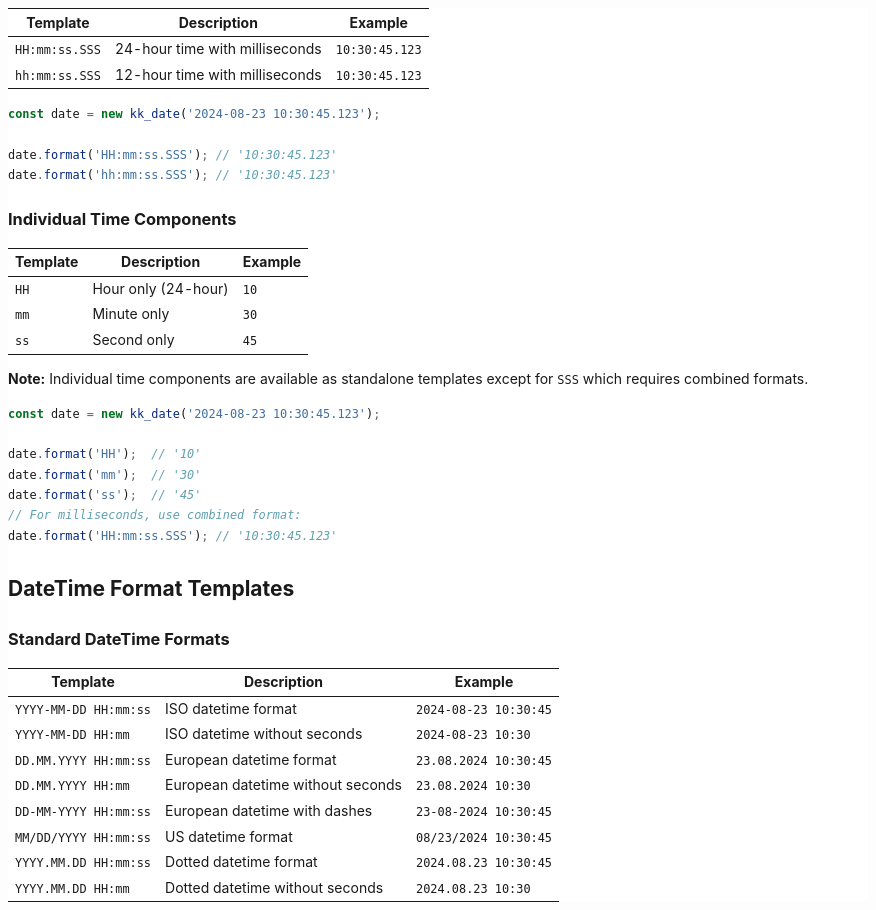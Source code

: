 | Template | Description | Example |
|----------|-------------|---------|
| `HH:mm:ss.SSS` | 24-hour time with milliseconds | `10:30:45.123` |
| `hh:mm:ss.SSS` | 12-hour time with milliseconds | `10:30:45.123` |

```javascript
const date = new kk_date('2024-08-23 10:30:45.123');

date.format('HH:mm:ss.SSS'); // '10:30:45.123'
date.format('hh:mm:ss.SSS'); // '10:30:45.123'
```

### Individual Time Components

| Template | Description | Example |
|----------|-------------|---------|
| `HH` | Hour only (24-hour) | `10` |
| `mm` | Minute only | `30` |
| `ss` | Second only | `45` |

**Note:** Individual time components are available as standalone templates except for `SSS` which requires combined formats.

```javascript
const date = new kk_date('2024-08-23 10:30:45.123');

date.format('HH');  // '10'
date.format('mm');  // '30'
date.format('ss');  // '45'
// For milliseconds, use combined format:
date.format('HH:mm:ss.SSS'); // '10:30:45.123'
```

## DateTime Format Templates

### Standard DateTime Formats

| Template | Description | Example |
|----------|-------------|---------|
| `YYYY-MM-DD HH:mm:ss` | ISO datetime format | `2024-08-23 10:30:45` |
| `YYYY-MM-DD HH:mm` | ISO datetime without seconds | `2024-08-23 10:30` |
| `DD.MM.YYYY HH:mm:ss` | European datetime format | `23.08.2024 10:30:45` |
| `DD.MM.YYYY HH:mm` | European datetime without seconds | `23.08.2024 10:30` |
| `DD-MM-YYYY HH:mm:ss` | European datetime with dashes | `23-08-2024 10:30:45` |
| `MM/DD/YYYY HH:mm:ss` | US datetime format | `08/23/2024 10:30:45` |
| `YYYY.MM.DD HH:mm:ss` | Dotted datetime format | `2024.08.23 10:30:45` |
| `YYYY.MM.DD HH:mm` | Dotted datetime without seconds | `2024.08.23 10:30` |
